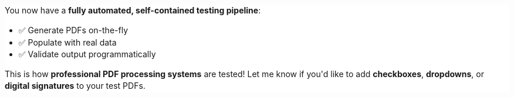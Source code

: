 
You now have a **fully automated, self-contained testing pipeline**:
- ✅ Generate PDFs on-the-fly
- ✅ Populate with real data
- ✅ Validate output programmatically

This is how **professional PDF processing systems** are tested! Let me know if you'd like to add **checkboxes**, **dropdowns**, or **digital signatures** to your test PDFs.